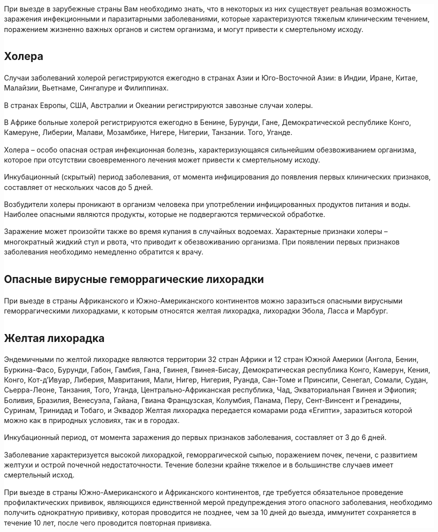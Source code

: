 При выезде в зарубежные страны Вам необходимо знать, что в некоторых из них существует реальная возможность заражения инфекционными и паразитарными заболеваниями, которые характеризуются тяжелым клиническим течением, поражением жизненно важных органов и систем организма, и могут привести к смертельному исходу.

## Холера

Случаи заболеваний холерой регистрируются ежегодно в странах Азии и Юго-Восточной Азии: в Индии, Иране, Китае, Малайзии, Вьетнаме, Сингапуре и Филиппинах.

В странах Европы, США, Австралии и Океании регистрируются завозные случаи холеры.

В Африке больные холерой регистрируются ежегодно в Бенине, Бурунди, Гане, Демократической республике Конго, Камеруне, Либерии, Малави, Мозамбике, Нигере, Нигерии, Танзании. Того, Уганде.

Холера – особо опасная острая инфекционная болезнь, характеризующаяся сильнейшим обезвоживанием организма, которое при отсутствии своевременного лечения может привести к смертельному исходу.

Инкубационный (скрытый) период заболевания, от момента инфицирования до появления первых клинических признаков, составляет от нескольких часов до 5 дней.

Возбудители холеры проникают в организм человека при употреблении инфицированных продуктов питания и воды. Наиболее опасными являются продукты, которые не подвергаются термической обработке.

Заражение может произойти также во время купания в случайных водоемах.
Характерные признаки холеры – многократный жидкий стул и рвота, что приводит к обезвоживанию организма. При появлении первых признаков заболевания необходимо немедленно обратится к врачу.

## Опасные вирусные геморрагические лихорадки

При выезде в страны Африканского и Южно-Американского континентов можно заразиться опасными вирусными геморрагическими лихорадками, к которым относятся желтая лихорадка, лихорадки Эбола, Ласса и Марбург.

## Желтая лихорадка

Эндемичными по желтой лихорадке являются территории 32 стран Африки и 12 стран Южной Америки (Ангола, Бенин, Буркина-Фасо, Бурунди, Габон, Гамбия, Гана, Гвинея, Гвинея-Бисау, Демократическая республика Конго, Камерун, Кения, Конго, Кот-д’Ивуар, Либерия, Мавритания, Мали, Нигер, Нигерия, Руанда, Сан-Томе и Принсипи, Сенегал, Сомали, Судан, Сьерра-Леоне, Танзания, Того, Уганда, Центрально-Африканская республика, Чад, Экваториальная Гвинея и Эфиопия; Боливия, Бразилия, Венесуэла, Гайана, Гвиана Французская, Колумбия, Панама, Перу, Сент-Винсент и Гренадины, Суринам, Тринидад и Тобаго, и Эквадор
Желтая лихорадка передается комарами рода «Египти», заразиться которой можно как в природных условиях, так и в городах.

Инкубационный период, от момента заражения до первых признаков заболевания, составляет от 3 до 6 дней.

Заболевание характеризуется высокой лихорадкой, геморрагической сыпью, поражением почек, печени, с развитием желтухи и острой почечной недостаточности. Течение болезни крайне тяжелое и в большинстве случаев имеет смертельный исход.

При выезде в страны Южно-Американского и Африканского континентов, где требуется обязательное проведение профилактических прививок, являющихся единственной мерой предупреждения этого опасного заболевания, необходимо получить однократную прививку, которая проводится не позднее, чем за 10 дней до выезда, иммунитет сохраняется в течение 10 лет, после чего проводится повторная прививка.
